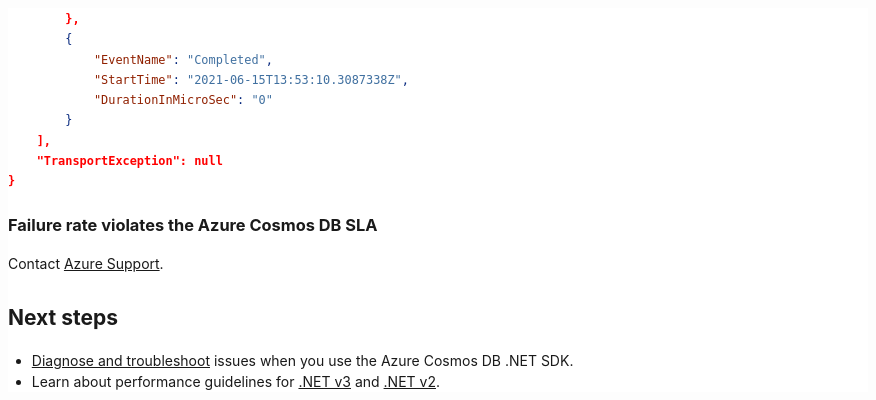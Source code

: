 ```json
        },
        {
            "EventName": "Completed",
            "StartTime": "2021-06-15T13:53:10.3087338Z",
            "DurationInMicroSec": "0"
        }
    ],
    "TransportException": null
}
```


### Failure rate violates the Azure Cosmos DB SLA
Contact [Azure Support](https://aka.ms/azure-support).

## Next steps
* [Diagnose and troubleshoot](troubleshoot-dot-net-sdk.md) issues when you use the Azure Cosmos DB .NET SDK.
* Learn about performance guidelines for [.NET v3](performance-tips-dotnet-sdk-v3-sql.md) and [.NET v2](performance-tips.md).
